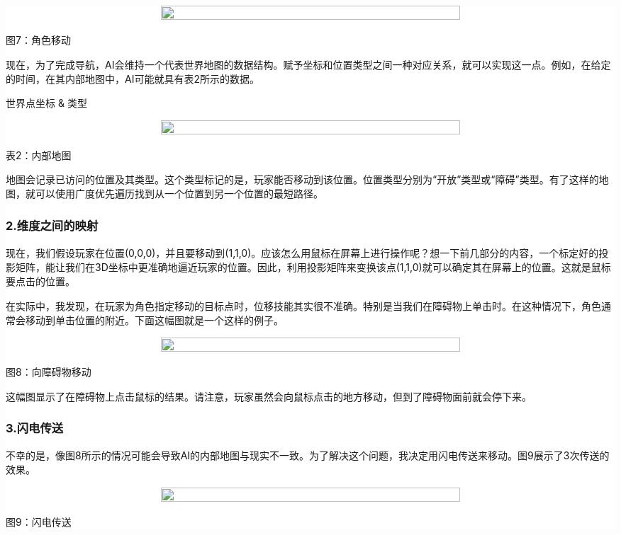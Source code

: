 <p align="center">
    <img width="70%" height="70%" src="http://images.iterate.site/blog/image/20191011/0n7f4pFgtO6t.gif">
</p>

图7：角色移动

现在，为了完成导航，AI会维持一个代表世界地图的数据结构。赋予坐标和位置类型之间一种对应关系，就可以实现这一点。例如，在给定的时间，在其内部地图中，AI可能就具有表2所示的数据。

世界点坐标 & 类型

<p align="center">
    <img width="70%" height="70%" src="http://images.iterate.site/blog/image/20191011/KMicu6EMa1Nt.png?imageslim">
</p>

表2：内部地图



地图会记录已访问的位置及其类型。这个类型标记的是，玩家能否移动到该位置。位置类型分别为“开放”类型或“障碍”类型。有了这样的地图，就可以使用广度优先遍历找到从一个位置到另一个位置的最短路径。



### **2.维度之间的映射**



现在，我们假设玩家在位置(0,0,0)，并且要移动到(1,1,0)。应该怎么用鼠标在屏幕上进行操作呢？想一下前几部分的内容，一个标定好的投影矩阵，能让我们在3D坐标中更准确地逼近玩家的位置。因此，利用投影矩阵来变换该点(1,1,0)就可以确定其在屏幕上的位置。这就是鼠标要点击的位置。



在实际中，我发现，在玩家为角色指定移动的目标点时，位移技能其实很不准确。特别是当我们在障碍物上单击时。在这种情况下，角色通常会移动到单击位置的附近。下面这幅图就是一个这样的例子。



<p align="center">
    <img width="70%" height="70%" src="http://images.iterate.site/blog/image/20191011/5u08zgu1Bi9O.png?imageslim">
</p>


图8：向障碍物移动



这幅图显示了在障碍物上点击鼠标的结果。请注意，玩家虽然会向鼠标点击的地方移动，但到了障碍物面前就会停下来。



### **3.闪电传送**



不幸的是，像图8所示的情况可能会导致AI的内部地图与现实不一致。为了解决这个问题，我决定用闪电传送来移动。图9展示了3次传送的效果。



<p align="center">
    <img width="70%" height="70%" src="http://images.iterate.site/blog/image/20191011/jI3EJMoO8Ntc.gif">
</p>

图9：闪电传送


